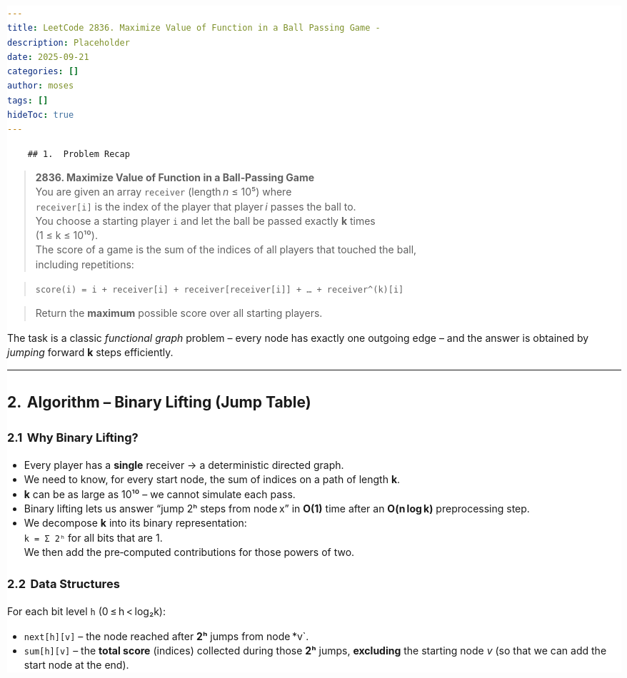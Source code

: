 ```yaml
---
title: LeetCode 2836. Maximize Value of Function in a Ball Passing Game - 
description: Placeholder
date: 2025-09-21
categories: []
author: moses
tags: []
hideToc: true
---
```

        ## 1.  Problem Recap  

> **2836. Maximize Value of Function in a Ball‑Passing Game**  
> You are given an array `receiver` (length *n* ≤ 10⁵) where  
> `receiver[i]` is the index of the player that player *i* passes the ball to.  
> You choose a starting player `i` and let the ball be passed exactly **k** times  
> (1 ≤ k ≤ 10¹⁰).  
> The score of a game is the sum of the indices of all players that touched the ball,  
> including repetitions:  

> ```
> score(i) = i + receiver[i] + receiver[receiver[i]] + … + receiver^(k)[i]
> ```

> Return the **maximum** possible score over all starting players.

The task is a classic *functional graph* problem – every node has exactly one outgoing edge – and the answer is obtained by *jumping* forward **k** steps efficiently.

---

## 2.  Algorithm – Binary Lifting (Jump Table)

### 2.1  Why Binary Lifting?

* Every player has a **single** receiver → a deterministic directed graph.  
* We need to know, for every start node, the sum of indices on a path of length **k**.  
* **k** can be as large as 10¹⁰ – we cannot simulate each pass.  
* Binary lifting lets us answer “jump 2ʰ steps from node x” in **O(1)** time after
  an **O(n log k)** preprocessing step.  
* We decompose **k** into its binary representation:  
  `k = Σ 2ʰ` for all bits that are 1.  
  We then add the pre‑computed contributions for those powers of two.

### 2.2  Data Structures

For each bit level `h` (0 ≤ h < log₂k):

* `next[h][v]` – the node reached after **2ʰ** jumps from node *v`.  
* `sum[h][v]` – the **total score** (indices) collected during those **2ʰ** jumps,
  **excluding** the starting node *v* (so that we can add the start node at the end).

